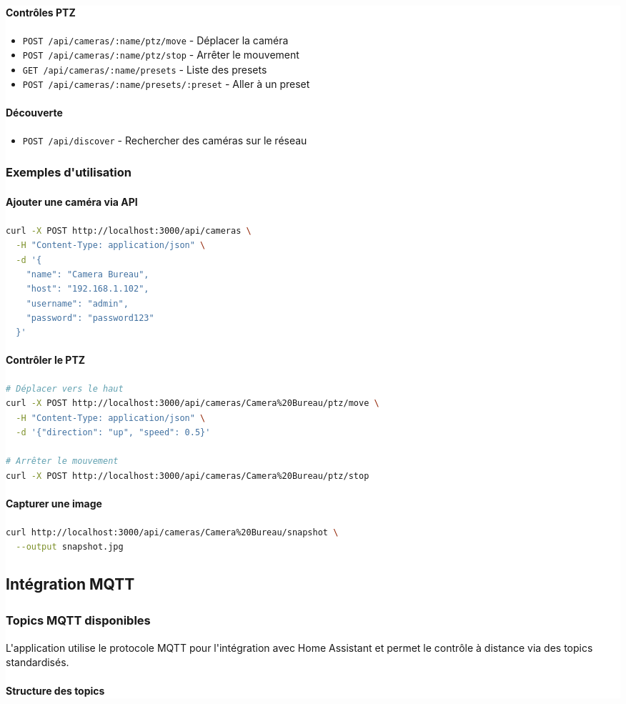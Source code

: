 #### Contrôles PTZ

- `POST /api/cameras/:name/ptz/move` - Déplacer la caméra
- `POST /api/cameras/:name/ptz/stop` - Arrêter le mouvement
- `GET /api/cameras/:name/presets` - Liste des presets
- `POST /api/cameras/:name/presets/:preset` - Aller à un preset

#### Découverte

- `POST /api/discover` - Rechercher des caméras sur le réseau

### Exemples d'utilisation

#### Ajouter une caméra via API

```bash
curl -X POST http://localhost:3000/api/cameras \
  -H "Content-Type: application/json" \
  -d '{
    "name": "Camera Bureau",
    "host": "192.168.1.102",
    "username": "admin",
    "password": "password123"
  }'
```

#### Contrôler le PTZ

```bash
# Déplacer vers le haut
curl -X POST http://localhost:3000/api/cameras/Camera%20Bureau/ptz/move \
  -H "Content-Type: application/json" \
  -d '{"direction": "up", "speed": 0.5}'

# Arrêter le mouvement
curl -X POST http://localhost:3000/api/cameras/Camera%20Bureau/ptz/stop
```

#### Capturer une image

```bash
curl http://localhost:3000/api/cameras/Camera%20Bureau/snapshot \
  --output snapshot.jpg
```

## Intégration MQTT

### Topics MQTT disponibles

L'application utilise le protocole MQTT pour l'intégration avec Home Assistant et permet le contrôle à distance via des topics standardisés.

#### Structure des topics
